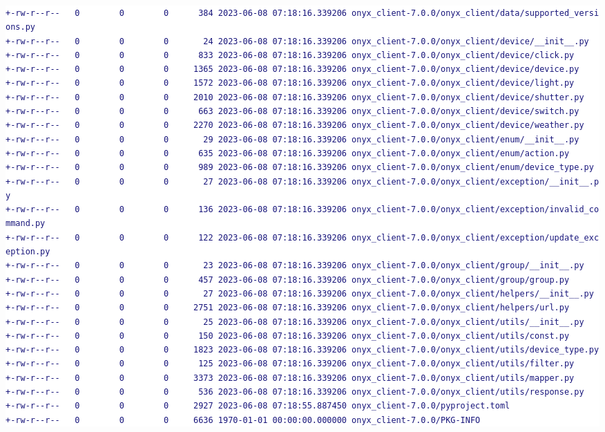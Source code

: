 ```diff
+-rw-r--r--   0        0        0      384 2023-06-08 07:18:16.339206 onyx_client-7.0.0/onyx_client/data/supported_versions.py
+-rw-r--r--   0        0        0       24 2023-06-08 07:18:16.339206 onyx_client-7.0.0/onyx_client/device/__init__.py
+-rw-r--r--   0        0        0      833 2023-06-08 07:18:16.339206 onyx_client-7.0.0/onyx_client/device/click.py
+-rw-r--r--   0        0        0     1365 2023-06-08 07:18:16.339206 onyx_client-7.0.0/onyx_client/device/device.py
+-rw-r--r--   0        0        0     1572 2023-06-08 07:18:16.339206 onyx_client-7.0.0/onyx_client/device/light.py
+-rw-r--r--   0        0        0     2010 2023-06-08 07:18:16.339206 onyx_client-7.0.0/onyx_client/device/shutter.py
+-rw-r--r--   0        0        0      663 2023-06-08 07:18:16.339206 onyx_client-7.0.0/onyx_client/device/switch.py
+-rw-r--r--   0        0        0     2270 2023-06-08 07:18:16.339206 onyx_client-7.0.0/onyx_client/device/weather.py
+-rw-r--r--   0        0        0       29 2023-06-08 07:18:16.339206 onyx_client-7.0.0/onyx_client/enum/__init__.py
+-rw-r--r--   0        0        0      635 2023-06-08 07:18:16.339206 onyx_client-7.0.0/onyx_client/enum/action.py
+-rw-r--r--   0        0        0      989 2023-06-08 07:18:16.339206 onyx_client-7.0.0/onyx_client/enum/device_type.py
+-rw-r--r--   0        0        0       27 2023-06-08 07:18:16.339206 onyx_client-7.0.0/onyx_client/exception/__init__.py
+-rw-r--r--   0        0        0      136 2023-06-08 07:18:16.339206 onyx_client-7.0.0/onyx_client/exception/invalid_command.py
+-rw-r--r--   0        0        0      122 2023-06-08 07:18:16.339206 onyx_client-7.0.0/onyx_client/exception/update_exception.py
+-rw-r--r--   0        0        0       23 2023-06-08 07:18:16.339206 onyx_client-7.0.0/onyx_client/group/__init__.py
+-rw-r--r--   0        0        0      457 2023-06-08 07:18:16.339206 onyx_client-7.0.0/onyx_client/group/group.py
+-rw-r--r--   0        0        0       27 2023-06-08 07:18:16.339206 onyx_client-7.0.0/onyx_client/helpers/__init__.py
+-rw-r--r--   0        0        0     2751 2023-06-08 07:18:16.339206 onyx_client-7.0.0/onyx_client/helpers/url.py
+-rw-r--r--   0        0        0       25 2023-06-08 07:18:16.339206 onyx_client-7.0.0/onyx_client/utils/__init__.py
+-rw-r--r--   0        0        0      150 2023-06-08 07:18:16.339206 onyx_client-7.0.0/onyx_client/utils/const.py
+-rw-r--r--   0        0        0     1823 2023-06-08 07:18:16.339206 onyx_client-7.0.0/onyx_client/utils/device_type.py
+-rw-r--r--   0        0        0      125 2023-06-08 07:18:16.339206 onyx_client-7.0.0/onyx_client/utils/filter.py
+-rw-r--r--   0        0        0     3373 2023-06-08 07:18:16.339206 onyx_client-7.0.0/onyx_client/utils/mapper.py
+-rw-r--r--   0        0        0      536 2023-06-08 07:18:16.339206 onyx_client-7.0.0/onyx_client/utils/response.py
+-rw-r--r--   0        0        0     2927 2023-06-08 07:18:55.887450 onyx_client-7.0.0/pyproject.toml
+-rw-r--r--   0        0        0     6636 1970-01-01 00:00:00.000000 onyx_client-7.0.0/PKG-INFO
```

